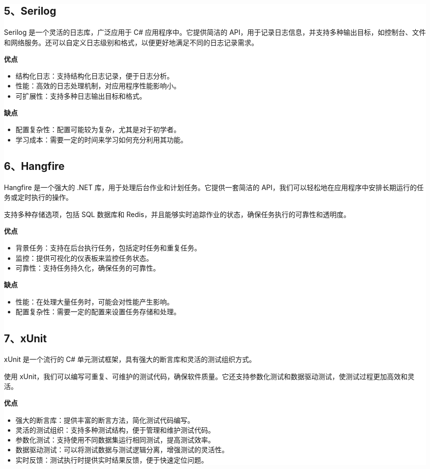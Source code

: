 
## 5、Serilog


Serilog 是一个灵活的日志库，广泛应用于 C\# 应用程序中。它提供简洁的 API，用于记录日志信息，并支持多种输出目标，如控制台、文件和网络服务。还可以自定义日志级别和格式，以便更好地满足不同的日志记录需求。


**优点**


* 结构化日志：支持结构化日志记录，便于日志分析。
* 性能：高效的日志处理机制，对应用程序性能影响小。
* 可扩展性：支持多种日志输出目标和格式。


**缺点**


* 配置复杂性：配置可能较为复杂，尤其是对于初学者。
* 学习成本：需要一定的时间来学习如何充分利用其功能。


## 6、Hangfire


Hangfire 是一个强大的 .NET 库，用于处理后台作业和计划任务。它提供一套简洁的 API，我们可以轻松地在应用程序中安排长期运行的任务或定时执行的操作。


支持多种存储选项，包括 SQL 数据库和 Redis，并且能够实时追踪作业的状态，确保任务执行的可靠性和透明度。


**优点**


* 背景任务：支持在后台执行任务，包括定时任务和重复任务。
* 监控：提供可视化的仪表板来监控任务状态。
* 可靠性：支持任务持久化，确保任务的可靠性。


**缺点**


* 性能：在处理大量任务时，可能会对性能产生影响。
* 配置复杂性：需要一定的配置来设置任务存储和处理。


## 7、xUnit


xUnit 是一个流行的 C\# 单元测试框架，具有强大的断言库和灵活的测试组织方式。


使用 xUnit，我们可以编写可重复、可维护的测试代码，确保软件质量。它还支持参数化测试和数据驱动测试，使测试过程更加高效和灵活。


**优点**


* 强大的断言库：提供丰富的断言方法，简化测试代码编写。
* 灵活的测试组织：支持多种测试结构，便于管理和维护测试代码。
* 参数化测试：支持使用不同数据集运行相同测试，提高测试效率。
* 数据驱动测试：可以将测试数据与测试逻辑分离，增强测试的灵活性。
* 实时反馈：测试执行时提供实时结果反馈，便于快速定位问题。
